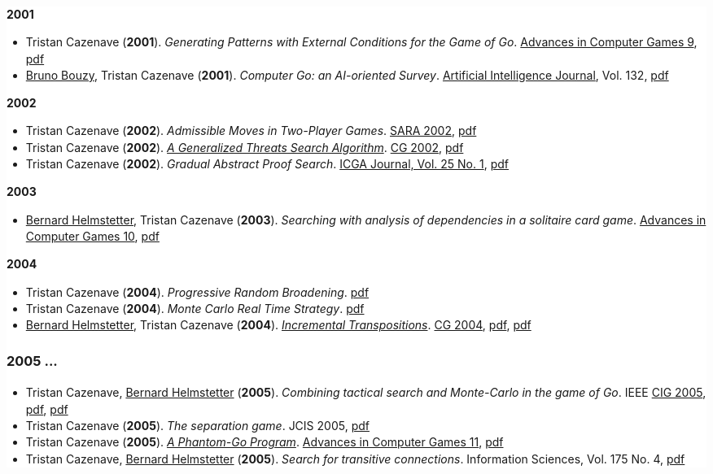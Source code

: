 
**2001**



* Tristan Cazenave (**2001**). *Generating Patterns with External Conditions for the Game of Go*. [Advances in Computer Games 9](Advances_in_Computer_Games_9 "Advances in Computer Games 9"), [pdf](http://www.lamsade.dauphine.fr/~cazenave/papers/acg9-final.pdf)
* [Bruno Bouzy](Bruno_Bouzy "Bruno Bouzy"), Tristan Cazenave (**2001**). *Computer Go: an AI-oriented Survey*. [Artificial Intelligence Journal](https://en.wikipedia.org/wiki/Artificial_Intelligence_%28journal%29), Vol. 132, [pdf](http://www.lamsade.dauphine.fr/%7Ecazenave/papers/APS-final.pdf)


**2002**



* Tristan Cazenave (**2002**). *Admissible Moves in Two-Player Games*. [SARA 2002](http://www.informatik.uni-trier.de/%7Eley/db/conf/sara/sara2002.html#Cazenave02), [pdf](http://www.lamsade.dauphine.fr/%7Ecazenave/papers/admissibleSARA2002.pdf)
* Tristan Cazenave (**2002**). *[A Generalized Threats Search Algorithm](http://link.springer.com/chapter/10.1007/978-3-540-40031-8_6)*. [CG 2002](CG_2002 "CG 2002"), [pdf](http://www.lamsade.dauphine.fr/%7Ecazenave/papers/gta.pdf)
* Tristan Cazenave (**2002**). *Gradual Abstract Proof Search*. [ICGA Journal, Vol. 25 No. 1](ICGA_Journal#25_1 "ICGA Journal"), [pdf](http://www.lamsade.dauphine.fr/%7Ecazenave/papers/gaps.pdf)


**2003**



* [Bernard Helmstetter](Bernard_Helmstetter "Bernard Helmstetter"), Tristan Cazenave (**2003**). *Searching with analysis of dependencies in a solitaire card game*. [Advances in Computer Games 10](Advances_in_Computer_Games_10 "Advances in Computer Games 10"), [pdf](http://www.lamsade.dauphine.fr/%7Ecazenave/papers/acg10-solitaire.pdf)


**2004**



* Tristan Cazenave (**2004**). *Progressive Random Broadening*. [pdf](http://www.lamsade.dauphine.fr/%7Ecazenave/papers/prb.pdf)
* Tristan Cazenave (**2004**). *Monte Carlo Real Time Strategy*. [pdf](http://www.lamsade.dauphine.fr/%7Ecazenave/papers/poster-mcrts.pdf)
* [Bernard Helmstetter](Bernard_Helmstetter "Bernard Helmstetter"), Tristan Cazenave (**2004**). *[Incremental Transpositions](http://link.springer.com/chapter/10.1007/11674399_15)*. [CG 2004](CG_2004 "CG 2004"), [pdf](http://www.ai.univ-paris8.fr/~bh/articles/it.pdf), [pdf](http://www.lamsade.dauphine.fr/%7Ecazenave/papers/it.pdf)


### 2005 ...


* Tristan Cazenave, [Bernard Helmstetter](Bernard_Helmstetter "Bernard Helmstetter") (**2005**). *Combining tactical search and Monte-Carlo in the game of Go*. IEEE [CIG 2005](http://www.informatik.uni-trier.de/%7Eley/db/conf/cig/cig2005.html#CazenaveH05), [pdf](http://www.ai.univ-paris8.fr/%7Ebh/articles/searchmcgo.pdf), [pdf](http://www.lamsade.dauphine.fr/%7Ecazenave/papers/searchmcgo.pdf)
* Tristan Cazenave (**2005**). *The separation game*. JCIS 2005, [pdf](http://www.lamsade.dauphine.fr/%7Ecazenave/papers/separation.pdf)
* Tristan Cazenave (**2005**). *[A Phantom-Go Program](http://link.springer.com/chapter/10.1007/11922155_9)*. [Advances in Computer Games 11](Advances_in_Computer_Games_11 "Advances in Computer Games 11"), [pdf](http://www.lamsade.dauphine.fr/~cazenave/papers/phantomgo.pdf)
* Tristan Cazenave, [Bernard Helmstetter](Bernard_Helmstetter "Bernard Helmstetter") (**2005**). *Search for transitive connections*. Information Sciences, Vol. 175 No. 4, [pdf](http://www.lamsade.dauphine.fr/%7Ecazenave/papers/transitive-IS-final.pdf)
